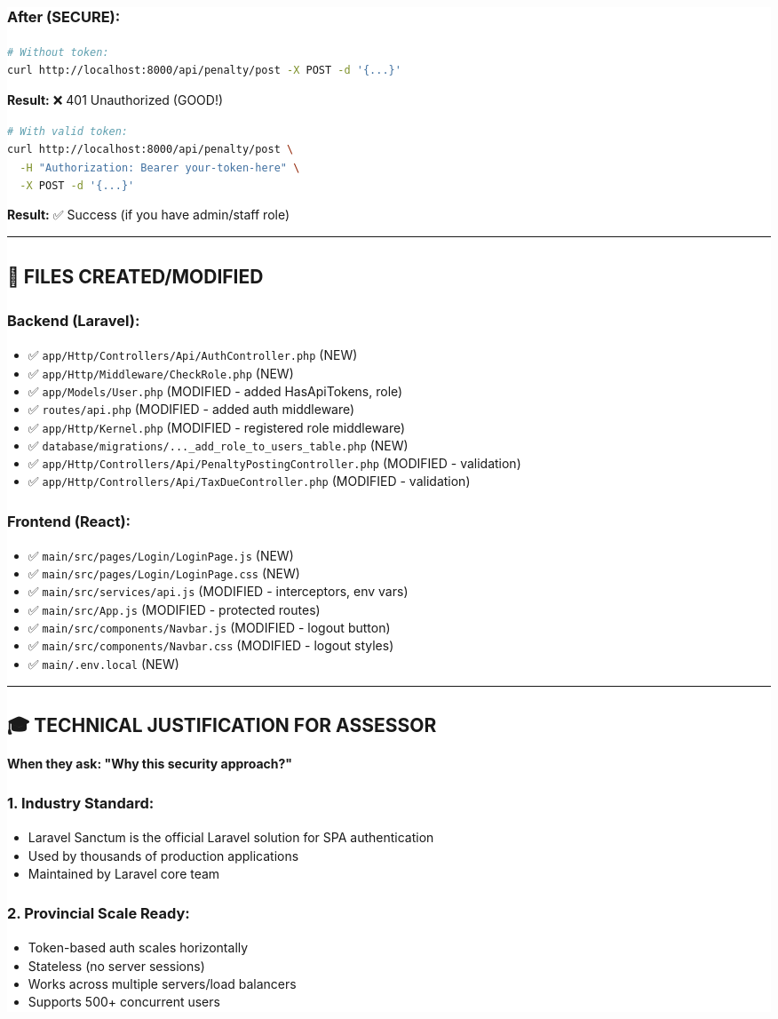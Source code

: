 ### **After (SECURE):**
```bash
# Without token:
curl http://localhost:8000/api/penalty/post -X POST -d '{...}'
```
**Result:** ❌ 401 Unauthorized (GOOD!)

```bash
# With valid token:
curl http://localhost:8000/api/penalty/post \
  -H "Authorization: Bearer your-token-here" \
  -X POST -d '{...}'
```
**Result:** ✅ Success (if you have admin/staff role)

---

## 🔧 FILES CREATED/MODIFIED

### **Backend (Laravel):**
- ✅ `app/Http/Controllers/Api/AuthController.php` (NEW)
- ✅ `app/Http/Middleware/CheckRole.php` (NEW)
- ✅ `app/Models/User.php` (MODIFIED - added HasApiTokens, role)
- ✅ `routes/api.php` (MODIFIED - added auth middleware)
- ✅ `app/Http/Kernel.php` (MODIFIED - registered role middleware)
- ✅ `database/migrations/..._add_role_to_users_table.php` (NEW)
- ✅ `app/Http/Controllers/Api/PenaltyPostingController.php` (MODIFIED - validation)
- ✅ `app/Http/Controllers/Api/TaxDueController.php` (MODIFIED - validation)

### **Frontend (React):**
- ✅ `main/src/pages/Login/LoginPage.js` (NEW)
- ✅ `main/src/pages/Login/LoginPage.css` (NEW)
- ✅ `main/src/services/api.js` (MODIFIED - interceptors, env vars)
- ✅ `main/src/App.js` (MODIFIED - protected routes)
- ✅ `main/src/components/Navbar.js` (MODIFIED - logout button)
- ✅ `main/src/components/Navbar.css` (MODIFIED - logout styles)
- ✅ `main/.env.local` (NEW)

---

## 🎓 TECHNICAL JUSTIFICATION FOR ASSESSOR

**When they ask: "Why this security approach?"**

### **1. Industry Standard:**
- Laravel Sanctum is the official Laravel solution for SPA authentication
- Used by thousands of production applications
- Maintained by Laravel core team

### **2. Provincial Scale Ready:**
- Token-based auth scales horizontally
- Stateless (no server sessions)
- Works across multiple servers/load balancers
- Supports 500+ concurrent users

